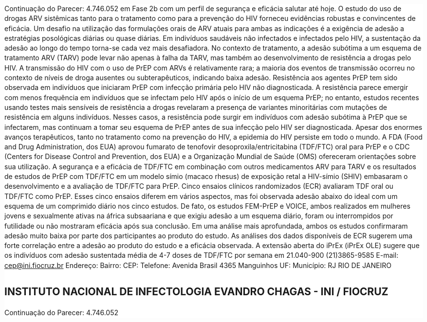 Continuação do Parecer: 4.746.052
em Fase 2b com um perfil de segurança e eficácia salutar até hoje. O estudo do uso de drogas ARV sistêmicas tanto para o tratamento como para a prevenção do HIV forneceu evidências robustas e convincentes de eficácia. Um desafio na utilização das formulações orais de ARV atuais para ambas as indicações é a exigência de adesão a estratégias posológicas diárias ou quase diárias. Em indivíduos saudáveis não infectados e infectados pelo HIV, a sustentação da adesão ao longo do tempo torna-se cada vez mais desafiadora. No contexto de tratamento, a adesão subótima a um esquema de tratamento ARV (TARV) pode levar não apenas à falha da TARV, mas também ao desenvolvimento de resistência a drogas pelo HIV. A transmissão do HIV com o uso de PrEP com ARVs é relativamente rara; a maioria dos eventos de transmissão ocorreu no contexto de níveis de droga ausentes ou subterapêuticos, indicando baixa adesão. Resistência aos agentes PrEP tem sido observada em indivíduos que iniciaram PrEP com infecção primária pelo HIV não diagnosticada. A resistência parece emergir com menos frequência em indivíduos que se infectam pelo HIV após o início de um esquema PrEP; no entanto, estudos recentes usando testes mais sensíveis de resistência a drogas revelaram a presença de variantes minoritárias com mutações de resistência em alguns indivíduos. Nesses casos, a resistência pode surgir em indivíduos com adesão subótima à PrEP que se infectarem, mas continuam a tomar seu esquema de PrEP antes de sua infecção pelo HIV ser diagnosticada. Apesar dos enormes avanços terapêuticos, tanto no tratamento como na prevenção do HIV, a epidemia do HIV persiste em todo o mundo. A FDA (Food and Drug Administration, dos EUA) aprovou fumarato de tenofovir desoproxila/entricitabina (TDF/FTC) oral para PrEP e o CDC (Centers for Disease Control and Prevention, dos EUA) e a Organização Mundial de Saúde (OMS) ofereceram orientações sobre sua utilização. A segurança e a eficácia de TDF/FTC em combinação com outros medicamentos ARV para TARV e os resultados de estudos de PrEP com TDF/FTC em um modelo símio (macaco rhesus) de exposição retal a HIV-símio (SHIV) embasaram o desenvolvimento e a avaliação de TDF/FTC para PrEP. Cinco ensaios clínicos randomizados (ECR) avaliaram TDF oral ou TDF/FTC como PrEP. Esses cinco ensaios diferem em vários aspectos, mas foi observada adesão abaixo do ideal com um esquema de um comprimido diário nos cinco estudos. De fato, os estudos FEM-PrEP e VOICE, ambos realizados em mulheres jovens e sexualmente ativas na áfrica subsaariana e que exigiu adesão a um esquema diário, foram ou interrompidos por futilidade ou não mostraram eficácia após sua conclusão. Em uma análise mais aprofundada, ambos os estudos confirmaram adesão muito baixa por parte dos participantes ao produto do estudo. As análises dos dados disponíveis de ECR sugerem uma forte correlação entre a adesão ao produto do estudo e a eficácia observada. A extensão aberta do iPrEx (iPrEx
OLE) sugere que os indivíduos com adesão sustentada média de 4-7 doses de TDF/FTC por semana em
21.040-900
(21)3865-9585
E-mail:
cep@ini.fiocruz.br
Endereço:
Bairro:
CEP:
Telefone:
Avenida Brasil 4365
Manguinhos
UF:
Município:
RJ
RIO DE JANEIRO

## INSTITUTO NACIONAL DE INFECTOLOGIA EVANDRO CHAGAS - INI / FIOCRUZ

Continuação do Parecer: 4.746.052